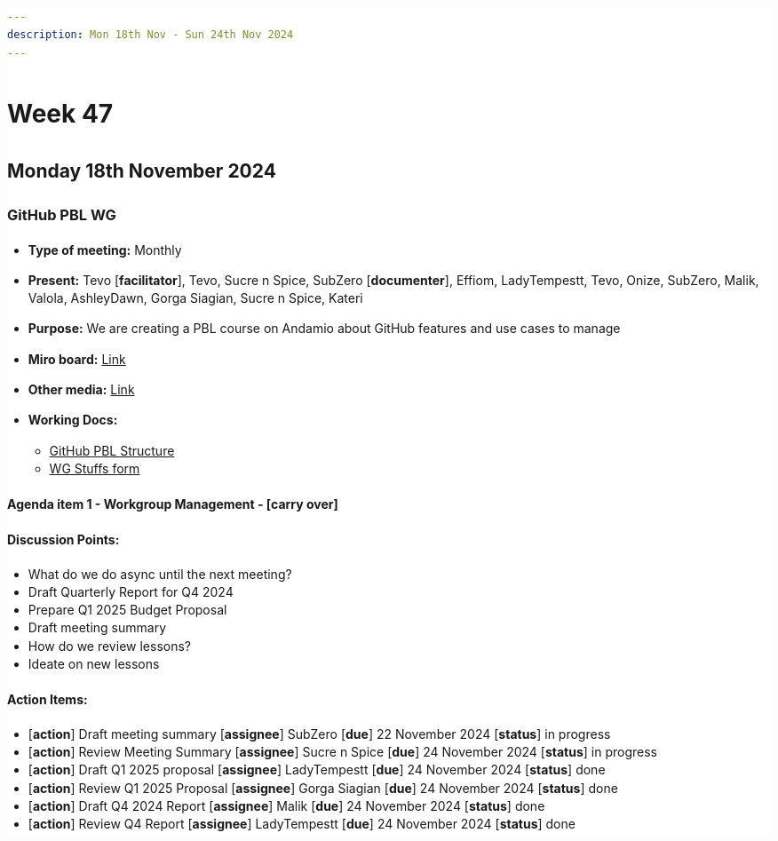 ```yaml
---
description: Mon 18th Nov - Sun 24th Nov 2024
---
```


# Week 47

## Monday 18th November 2024


### GitHub PBL WG

- **Type of meeting:** Monthly
- **Present:** Tevo [**facilitator**], Tevo, Sucre n Spice, SubZero [**documenter**], Effiom, LadyTempestt, Tevo, Onize, SubZero, Malik, Valola, AshleyDawn, Gorga Siagian, Sucre n Spice, Kateri
- **Purpose:**  We are creating a PBL course on Andamio about GitHub features and use cases to manage 


- **Miro board:** [Link](https://miro.com/app/board/uXjVLYXTJ_M=/?moveToWidget=3458764606500941063&cot=10)
- **Other media:** [Link]( )
- **Working Docs:**
  - [GitHub PBL Structure](https://miro.com/app/board/uXjVLYXTJ_M=/?moveToWidget=3458764601828301755&cot=10)
  - [WG Stuffs form](https://docs.google.com/forms/d/e/1FAIpQLSdwIsf_GS29MAjQSzpnDYv_X1yejNRjn6Gjt2othqtiXAFhAg/viewform)

#### Agenda item 1 - Workgroup Management - [carry over]

#### Discussion Points:
- What do we do async until the next meeting?
- Draft Quarterly Report for Q4 2024
- Prepare Q1 2025 Budget Proposal
- Draft meeting summary
- How do we review lessons?
- Ideate on new lessons

#### Action Items:
- [**action**] Draft meeting summary [**assignee**] SubZero [**due**] 22 November 2024 [**status**] in progress
- [**action**] Review Meeting Summary [**assignee**] Sucre n Spice [**due**] 24 November 2024 [**status**] in progress
- [**action**] Draft Q1 2025 proposal [**assignee**] LadyTempestt [**due**] 24 November 2024 [**status**] done
- [**action**] Review Q1 2025 Proposal [**assignee**] Gorga Siagian [**due**] 24 November 2024 [**status**] done
- [**action**] Draft Q4 2024 Report [**assignee**] Malik [**due**] 24 November 2024 [**status**] done
- [**action**] Review Q4 Report [**assignee**] LadyTempestt [**due**] 24 November 2024 [**status**] done
